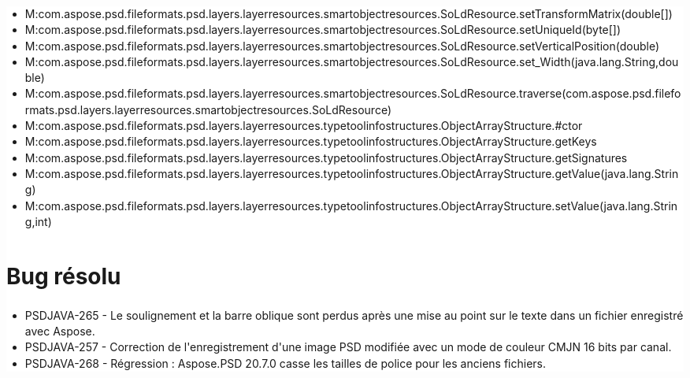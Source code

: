 - M:com.aspose.psd.fileformats.psd.layers.layerresources.smartobjectresources.SoLdResource.setTransformMatrix(double[])
- M:com.aspose.psd.fileformats.psd.layers.layerresources.smartobjectresources.SoLdResource.setUniqueId(byte[])
- M:com.aspose.psd.fileformats.psd.layers.layerresources.smartobjectresources.SoLdResource.setVerticalPosition(double)
- M:com.aspose.psd.fileformats.psd.layers.layerresources.smartobjectresources.SoLdResource.set_Width(java.lang.String,double)
- M:com.aspose.psd.fileformats.psd.layers.layerresources.smartobjectresources.SoLdResource.traverse(com.aspose.psd.fileformats.psd.layers.layerresources.smartobjectresources.SoLdResource)
- M:com.aspose.psd.fileformats.psd.layers.layerresources.typetoolinfostructures.ObjectArrayStructure.#ctor
- M:com.aspose.psd.fileformats.psd.layers.layerresources.typetoolinfostructures.ObjectArrayStructure.getKeys
- M:com.aspose.psd.fileformats.psd.layers.layerresources.typetoolinfostructures.ObjectArrayStructure.getSignatures
- M:com.aspose.psd.fileformats.psd.layers.layerresources.typetoolinfostructures.ObjectArrayStructure.getValue(java.lang.String)
- M:com.aspose.psd.fileformats.psd.layers.layerresources.typetoolinfostructures.ObjectArrayStructure.setValue(java.lang.String,int)

# **Bug résolu**

- PSDJAVA-265 - Le soulignement et la barre oblique sont perdus après une mise au point sur le texte dans un fichier enregistré avec Aspose.
- PSDJAVA-257 - Correction de l'enregistrement d'une image PSD modifiée avec un mode de couleur CMJN 16 bits par canal.
- PSDJAVA-268 - Régression : Aspose.PSD 20.7.0 casse les tailles de police pour les anciens fichiers.